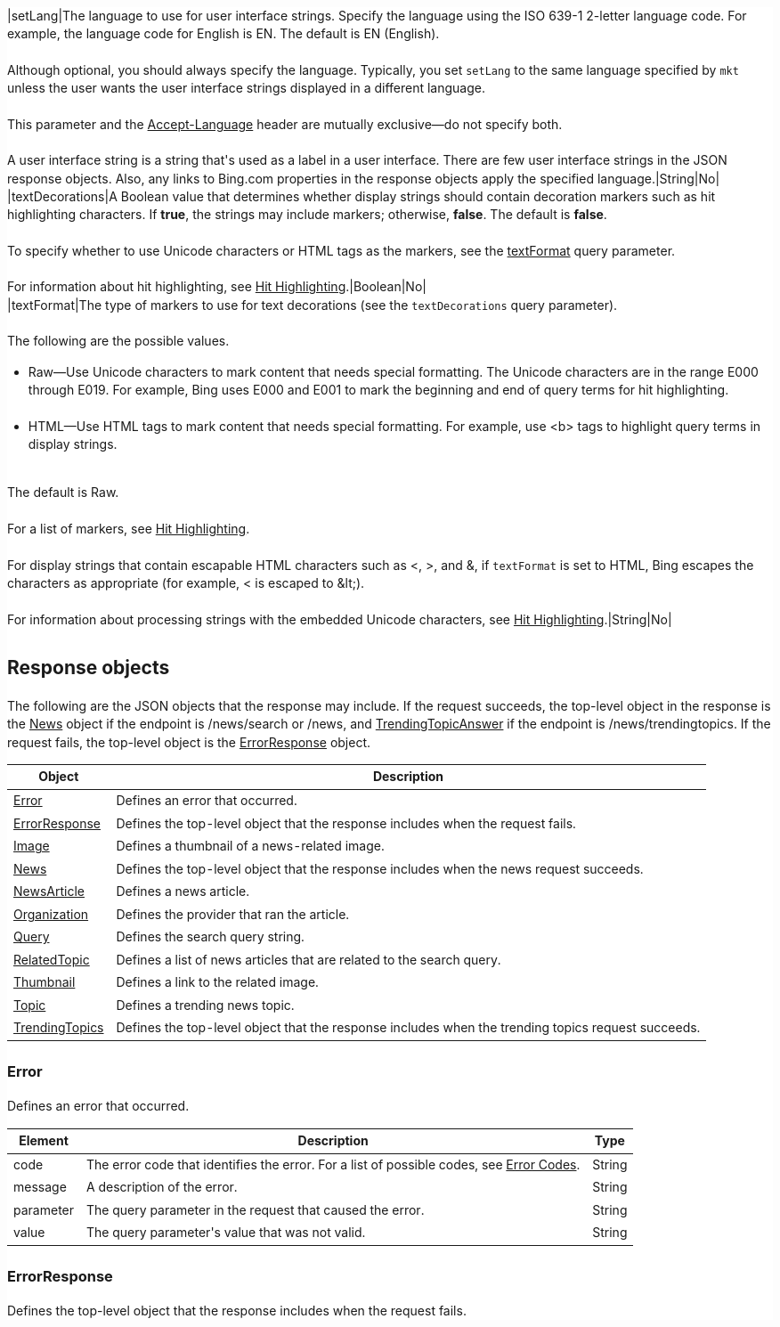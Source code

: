 |<a name="setlang" />setLang|The language to use for user interface strings. Specify the language using the ISO 639-1 2-letter language code. For example, the language code for English is EN. The default is EN (English).<br /><br /> Although optional, you should always specify the language. Typically, you set `setLang` to the same language specified by `mkt` unless the user wants the user interface strings displayed in a different language.<br /><br /> This parameter and the [Accept-Language](#acceptlanguage) header are mutually exclusive&mdash;do not specify both.<br /><br /> A user interface string is a string that's used as a label in a user interface. There are few user interface strings in the JSON response objects. Also, any links to Bing.com properties in the response objects apply the specified language.|String|No|  
|<a name="textdecorations" />textDecorations|A Boolean value that determines whether display strings should contain decoration markers such as hit highlighting characters. If **true**, the strings may include markers; otherwise, **false**. The default is **false**.<br /><br /> To specify whether to use Unicode characters or HTML tags as the markers, see the [textFormat](#textformat) query parameter.<br /><br /> For information about hit highlighting, see [Hit Highlighting](/azure/cognitive-services/bing-news-search/hit-highlighting).|Boolean|No|  
|<a name="textformat" />textFormat|The type of markers to use for text decorations (see the `textDecorations` query parameter).<br /><br /> The following are the possible values.<br /><ul><li>Raw&mdash;Use Unicode characters to mark content that needs special formatting. The Unicode characters are in the range E000 through E019. For example, Bing uses E000 and E001 to mark the beginning and end of query terms for hit highlighting.<br /><br/></li><li>HTML&mdash;Use HTML tags to mark content that needs special formatting. For example, use \<b> tags to highlight query terms in display strings.</li></ul><br /> The default is Raw.<br /><br />For a list of markers, see [Hit Highlighting](/azure/cognitive-services/bing-news-search/hit-highlighting).<br /><br /> For display strings that contain escapable HTML characters such as <, >, and &, if `textFormat` is set to HTML, Bing escapes the characters as appropriate (for example, < is escaped to \&lt;).<br /><br />For information about processing strings with the embedded Unicode characters, see [Hit Highlighting](/azure/cognitive-services/bing-news-search/hit-highlighting).|String|No|  
 
  
## Response objects  

The following are the JSON objects that the response may include. If the request succeeds, the top-level object in the response is the [News](#news) object if the endpoint is /news/search or /news, and [TrendingTopicAnswer](#trendingtopicanswer) if the endpoint is /news/trendingtopics. If the request fails, the top-level object is the [ErrorResponse](#errorresponse) object. 
  
|Object|Description|  
|------------|-----------------|  
|[Error](#error)|Defines an error that occurred.|  
|[ErrorResponse](#errorresponse)|Defines the top-level object that the response includes when the request fails.|  
|[Image](#image)|Defines a thumbnail of a news-related image.|  
|[News](#news)|Defines the top-level object that the response includes when the news request succeeds.|  
|[NewsArticle](#newsarticle)|Defines a news article.|  
|[Organization](#organization)|Defines the provider that ran the article.|  
|[Query](#query_object)|Defines the search query string.|  
|[RelatedTopic](#relatedtopic)|Defines a list of news articles that are related to the search query.|  
|[Thumbnail](#thumbnail)|Defines a link to the related image.|  
|[Topic](#topic)|Defines a trending news topic.|  
|[TrendingTopics](#trendingtopicanswer)|Defines the top-level object that the response includes when the trending topics request succeeds.|  
  
<a name="error"></a>   
### Error  
Defines an error that occurred.  
  
|Element|Description|Type|  
|-------------|-----------------|----------|  
|<a name="error-code" />code|The error code that identifies the error. For a list of possible codes, see [Error Codes](#error-codes).|String|  
|<a name="error-message" />message|A description of the error.|String|  
|<a name="error-parameter" />parameter|The query parameter in the request that caused the error.|String|  
|<a name="error-value" />value|The query parameter's value that was not valid.|String|  
  
<a name="errorresponse"></a>   
### ErrorResponse  
Defines the top-level object that the response includes when the request fails.  
  